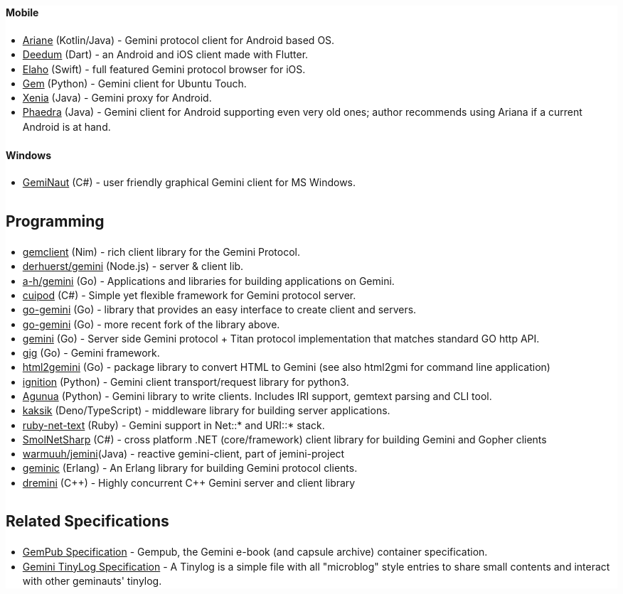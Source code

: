 #### Mobile
- [Ariane](https://oppen.digital/software/ariane/) (Kotlin/Java) - Gemini protocol client for Android based OS.
- [Deedum](https://github.com/snoe/deedum) (Dart) - an Android and iOS client made with Flutter.
- [Elaho](https://github.com/pitr/gemini-ios) (Swift) - full featured Gemini protocol browser for iOS.
- [Gem](https://open-store.io/app/gem.aaron) (Python) - Gemini client for Ubuntu Touch.
- [Xenia](https://gitlab.com/tslocum/xenia) (Java) - Gemini proxy for Android.
- [Phaedra](https://oppen.digital/software/phaedra/) (Java) - Gemini client for Android supporting even very old ones; author recommends using Ariana if a current Android is at hand.

#### Windows
- [GemiNaut](https://www.marmaladefoo.com/pages/geminaut) (C#) - user friendly graphical Gemini client for MS Windows.

## Programming
- [gemclient](https://github.com/Koshroy/gemclient) (Nim) - rich client library for the Gemini Protocol.
- [derhuerst/gemini](https://github.com/derhuerst/gemini) (Node.js) - server & client lib.
- [a-h/gemini](https://github.com/a-h/gemini) (Go) - Applications and libraries for building applications on Gemini.
- [cuipod](https://github.com/aegis-dev/cuipod) (C#) - Simple yet flexible framework for Gemini protocol server.
- [go-gemini](https://git.sr.ht/~yotam/go-gemini) (Go) - library that provides an easy interface to create client and servers.
- [go-gemini](https://github.com/makeworld-the-better-one/go-gemini) (Go) - more recent fork of the library above.
- [gemini](https://github.com/kulak/gemini) (Go) - Server side Gemini protocol + Titan protocol implementation that matches standard GO http API.
- [gig](https://github.com/pitr/gig) (Go) - Gemini framework.
- [html2gemini](https://github.com/LukeEmmet/html2gemini) (Go) - package library to convert HTML to Gemini (see also html2gmi for command line application)
- [ignition](https://github.com/cbrews/ignition) (Python) - Gemini client transport/request library for python3.
- [Agunua](https://framagit.org/bortzmeyer/agunua) (Python) - Gemini library to write clients. Includes IRI support, gemtext parsing and CLI tool.
- [kaksik](https://github.com/sergetymo/kaksik) (Deno/TypeScript) - middleware library for building server applications.
- [ruby-net-text](https://git.umaneti.net/ruby-net-text/) (Ruby) - Gemini support in Net::* and URI::* stack.
- [SmolNetSharp](https://github.com/LukeEmmet/SmolNetSharp) (C#) - cross platform .NET (core/framework) client library for building Gemini and Gopher clients
- [warmuuh/jemini](https://github.com/warmuuh/jemini/tree/main/gemini-client)(Java) - reactive gemini-client, part of jemini-project
- [geminic](https://github.com/WarpEngineer/geminic) (Erlang) - An Erlang library for building Gemini protocol clients.
- [dremini](https://github.com/marty1885/dremini) (C++) - Highly concurrent C++ Gemini server and client library

## Related Specifications
- [GemPub Specification](https://codeberg.org/oppenlab/gempub) - Gempub, the Gemini e-book (and capsule archive) container specification.
- [Gemini TinyLog Specification](https://codeberg.org/bacardi55/gemini-tinylog-rfc) - A Tinylog is a simple file with all "microblog" style entries to share small contents and interact with other geminauts' tinylog.
